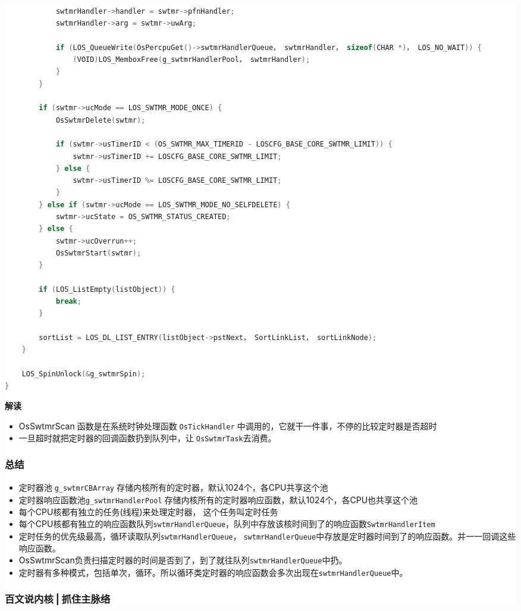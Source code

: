 ```c
            swtmrHandler->handler = swtmr->pfnHandler;
            swtmrHandler->arg = swtmr->uwArg;

            if (LOS_QueueWrite(OsPercpuGet()->swtmrHandlerQueue， swtmrHandler， sizeof(CHAR *)， LOS_NO_WAIT)) {
                (VOID)LOS_MemboxFree(g_swtmrHandlerPool， swtmrHandler);
            }
        }

        if (swtmr->ucMode == LOS_SWTMR_MODE_ONCE) {
            OsSwtmrDelete(swtmr);

            if (swtmr->usTimerID < (OS_SWTMR_MAX_TIMERID - LOSCFG_BASE_CORE_SWTMR_LIMIT)) {
                swtmr->usTimerID += LOSCFG_BASE_CORE_SWTMR_LIMIT;
            } else {
                swtmr->usTimerID %= LOSCFG_BASE_CORE_SWTMR_LIMIT;
            }
        } else if (swtmr->ucMode == LOS_SWTMR_MODE_NO_SELFDELETE) {
            swtmr->ucState = OS_SWTMR_STATUS_CREATED;
        } else {
            swtmr->ucOverrun++;
            OsSwtmrStart(swtmr);
        }

        if (LOS_ListEmpty(listObject)) {
            break;
        }

        sortList = LOS_DL_LIST_ENTRY(listObject->pstNext， SortLinkList， sortLinkNode);
    }

    LOS_SpinUnlock(&g_swtmrSpin);
}
```

**解读**

* OsSwtmrScan 函数是在系统时钟处理函数 `OsTickHandler` 中调用的，它就干一件事，不停的比较定时器是否超时
* 一旦超时就把定时器的回调函数扔到队列中，让 `OsSwtmrTask`去消费。

### **总结**

* 定时器池 `g_swtmrCBArray` 存储内核所有的定时器，默认1024个，各CPU共享这个池
* 定时器响应函数池`g_swtmrHandlerPool` 存储内核所有的定时器响应函数，默认1024个，各CPU也共享这个池
* 每个CPU核都有独立的任务(线程)来处理定时器， 这个任务叫定时任务
* 每个CPU核都有独立的响应函数队列`swtmrHandlerQueue`，队列中存放该核时间到了的响应函数`SwtmrHandlerItem`
* 定时任务的优先级最高，循环读取队列`swtmrHandlerQueue`， `swtmrHandlerQueue`中存放是定时器时间到了的响应函数。并一一回调这些响应函数。
* OsSwtmrScan负责扫描定时器的时间是否到了，到了就往队列`swtmrHandlerQueue`中扔。
* 定时器有多种模式，包括单次，循环。所以循环类定时器的响应函数会多次出现在`swtmrHandlerQueue`中。

### 百文说内核 | 抓住主脉络
